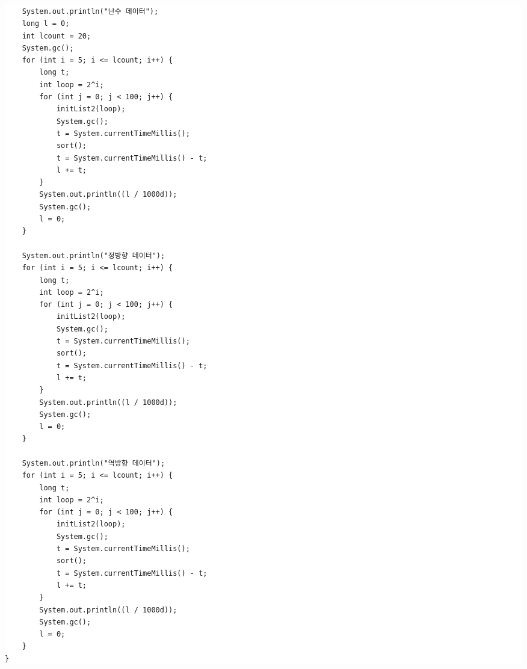		System.out.println("난수 데이터");
		long l = 0;
		int lcount = 20;
		System.gc();
		for (int i = 5; i <= lcount; i++) {
			long t;
			int loop = 2^i;
			for (int j = 0; j < 100; j++) {
				initList2(loop);
				System.gc();
				t = System.currentTimeMillis();
				sort();
				t = System.currentTimeMillis() - t;
				l += t;
			}
			System.out.println((l / 1000d));
			System.gc();
			l = 0;
		}

		System.out.println("정방향 데이터");
		for (int i = 5; i <= lcount; i++) {
			long t;
			int loop = 2^i;
			for (int j = 0; j < 100; j++) {
				initList2(loop);
				System.gc();
				t = System.currentTimeMillis();
				sort();
				t = System.currentTimeMillis() - t;
				l += t;
			}
			System.out.println((l / 1000d));
			System.gc();
			l = 0;
		}

		System.out.println("역방향 데이터");
		for (int i = 5; i <= lcount; i++) {
			long t;
			int loop = 2^i;
			for (int j = 0; j < 100; j++) {
				initList2(loop);
				System.gc();
				t = System.currentTimeMillis();
				sort();
				t = System.currentTimeMillis() - t;
				l += t;
			}
			System.out.println((l / 1000d));
			System.gc();
			l = 0;
		}
	}
